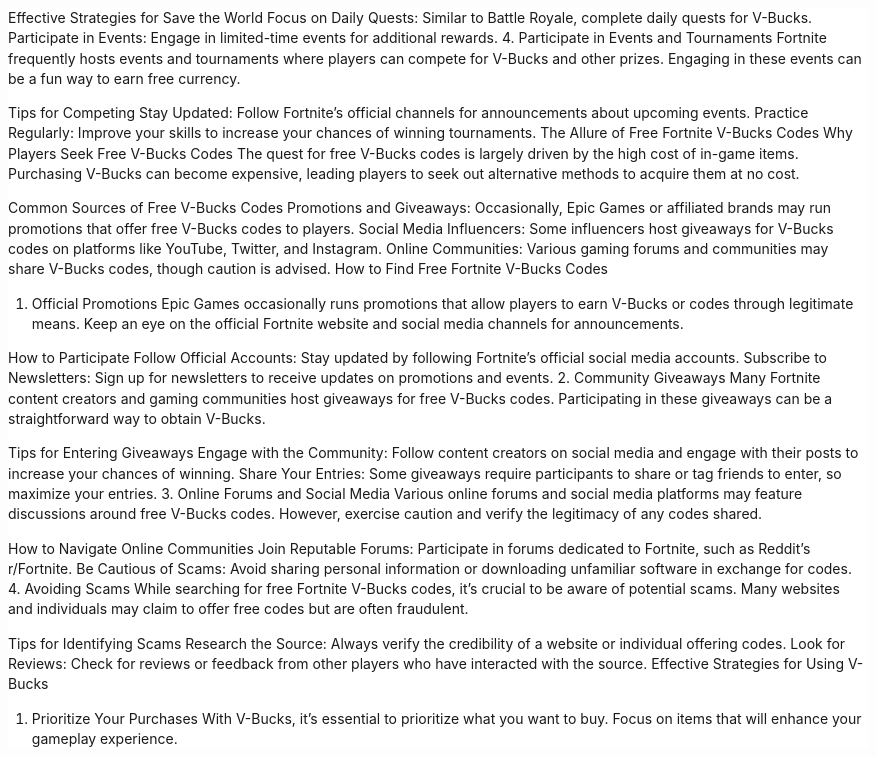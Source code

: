 Effective Strategies for Save the World
Focus on Daily Quests: Similar to Battle Royale, complete daily quests for V-Bucks.
Participate in Events: Engage in limited-time events for additional rewards.
4. Participate in Events and Tournaments
Fortnite frequently hosts events and tournaments where players can compete for V-Bucks and other prizes. Engaging in these events can be a fun way to earn free currency.

Tips for Competing
Stay Updated: Follow Fortnite’s official channels for announcements about upcoming events.
Practice Regularly: Improve your skills to increase your chances of winning tournaments.
The Allure of Free Fortnite V-Bucks Codes
Why Players Seek Free V-Bucks Codes
The quest for free V-Bucks codes is largely driven by the high cost of in-game items. Purchasing V-Bucks can become expensive, leading players to seek out alternative methods to acquire them at no cost.

Common Sources of Free V-Bucks Codes
Promotions and Giveaways: Occasionally, Epic Games or affiliated brands may run promotions that offer free V-Bucks codes to players.
Social Media Influencers: Some influencers host giveaways for V-Bucks codes on platforms like YouTube, Twitter, and Instagram.
Online Communities: Various gaming forums and communities may share V-Bucks codes, though caution is advised.
How to Find Free Fortnite V-Bucks Codes
1. Official Promotions
Epic Games occasionally runs promotions that allow players to earn V-Bucks or codes through legitimate means. Keep an eye on the official Fortnite website and social media channels for announcements.

How to Participate
Follow Official Accounts: Stay updated by following Fortnite’s official social media accounts.
Subscribe to Newsletters: Sign up for newsletters to receive updates on promotions and events.
2. Community Giveaways
Many Fortnite content creators and gaming communities host giveaways for free V-Bucks codes. Participating in these giveaways can be a straightforward way to obtain V-Bucks.

Tips for Entering Giveaways
Engage with the Community: Follow content creators on social media and engage with their posts to increase your chances of winning.
Share Your Entries: Some giveaways require participants to share or tag friends to enter, so maximize your entries.
3. Online Forums and Social Media
Various online forums and social media platforms may feature discussions around free V-Bucks codes. However, exercise caution and verify the legitimacy of any codes shared.

How to Navigate Online Communities
Join Reputable Forums: Participate in forums dedicated to Fortnite, such as Reddit’s r/Fortnite.
Be Cautious of Scams: Avoid sharing personal information or downloading unfamiliar software in exchange for codes.
4. Avoiding Scams
While searching for free Fortnite V-Bucks codes, it’s crucial to be aware of potential scams. Many websites and individuals may claim to offer free codes but are often fraudulent.

Tips for Identifying Scams
Research the Source: Always verify the credibility of a website or individual offering codes.
Look for Reviews: Check for reviews or feedback from other players who have interacted with the source.
Effective Strategies for Using V-Bucks
1. Prioritize Your Purchases
With V-Bucks, it’s essential to prioritize what you want to buy. Focus on items that will enhance your gameplay experience.
